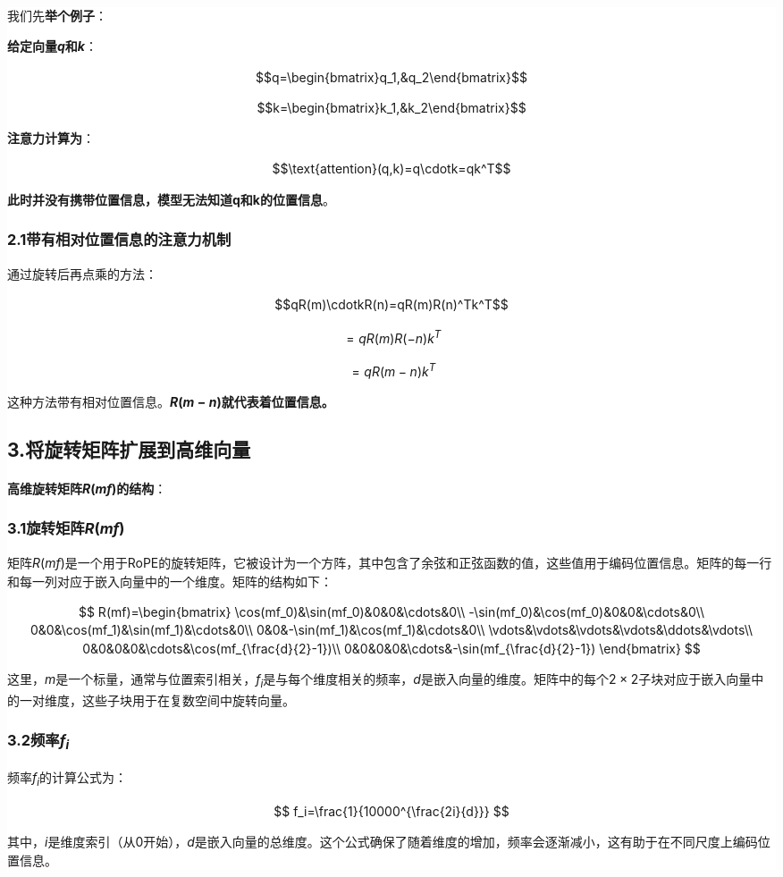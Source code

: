我们先**举个例子**：

**给定向量$q$和$k$**：

$$q=\begin{bmatrix}q_1,&q_2\end{bmatrix}$$

$$k=\begin{bmatrix}k_1,&k_2\end{bmatrix}$$

**注意力计算为**：

$$\text{attention}(q,k)=q\cdotk=qk^T$$

**此时并没有携带位置信息，模型无法知道q和k的位置信息**。

### 2.1带有相对位置信息的注意力机制

通过旋转后再点乘的方法：

$$qR(m)\cdotkR(n)=qR(m)R(n)^Tk^T$$

$$=qR(m)R(-n)k^T$$

$$=qR(m-n)k^T$$

这种方法带有相对位置信息。**$R(m-n)$就代表着位置信息。**

## 3.将旋转矩阵扩展到高维向量

**高维旋转矩阵$R(mf)$的结构**：

### 3.1旋转矩阵$R(mf)$

矩阵$R(mf)$是一个用于RoPE的旋转矩阵，它被设计为一个方阵，其中包含了余弦和正弦函数的值，这些值用于编码位置信息。矩阵的每一行和每一列对应于嵌入向量中的一个维度。矩阵的结构如下：

$$
R(mf)=\begin{bmatrix}
\cos(mf_0)&\sin(mf_0)&0&0&\cdots&0\\
-\sin(mf_0)&\cos(mf_0)&0&0&\cdots&0\\
0&0&\cos(mf_1)&\sin(mf_1)&\cdots&0\\
0&0&-\sin(mf_1)&\cos(mf_1)&\cdots&0\\
\vdots&\vdots&\vdots&\vdots&\ddots&\vdots\\
0&0&0&0&\cdots&\cos(mf_{\frac{d}{2}-1})\\
0&0&0&0&\cdots&-\sin(mf_{\frac{d}{2}-1})
\end{bmatrix}
$$

这里，$m$是一个标量，通常与位置索引相关，$f_i$是与每个维度相关的频率，$d$是嵌入向量的维度。矩阵中的每个$2\times2$子块对应于嵌入向量中的一对维度，这些子块用于在复数空间中旋转向量。

### 3.2频率$f_i$

频率$f_i$的计算公式为：

$$
f_i=\frac{1}{10000^{\frac{2i}{d}}}
$$

其中，$i$是维度索引（从0开始），$d$是嵌入向量的总维度。这个公式确保了随着维度的增加，频率会逐渐减小，这有助于在不同尺度上编码位置信息。
